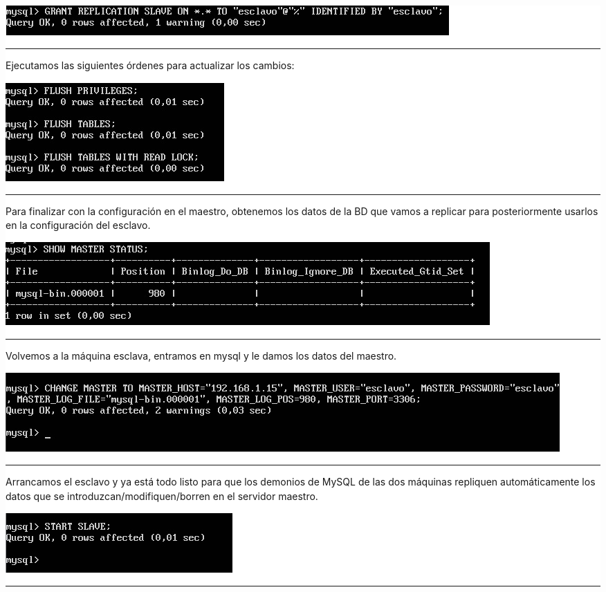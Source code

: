 ![img](https://github.com/jmv74211/SWAP/blob/master/Práctica_5/Imágenes/19.jpg)

---

Ejecutamos las siguientes órdenes para actualizar los cambios:

![img](https://github.com/jmv74211/SWAP/blob/master/Práctica_5/Imágenes/20.jpg)

---

Para finalizar con la configuración en el maestro, obtenemos los datos de la BD que vamos a replicar para posteriormente usarlos en la configuración del esclavo.

![img](https://github.com/jmv74211/SWAP/blob/master/Práctica_5/Imágenes/21.jpg)

---

Volvemos a la máquina esclava, entramos en mysql y le damos los datos del maestro.

![img](https://github.com/jmv74211/SWAP/blob/master/Práctica_5/Imágenes/23.jpg)

---

Arrancamos el esclavo y ya está todo listo para que los demonios de MySQL de las dos máquinas repliquen automáticamente los datos que se introduzcan/modifiquen/borren en el servidor maestro.

![img](https://github.com/jmv74211/SWAP/blob/master/Práctica_5/Imágenes/24.jpg)

---
